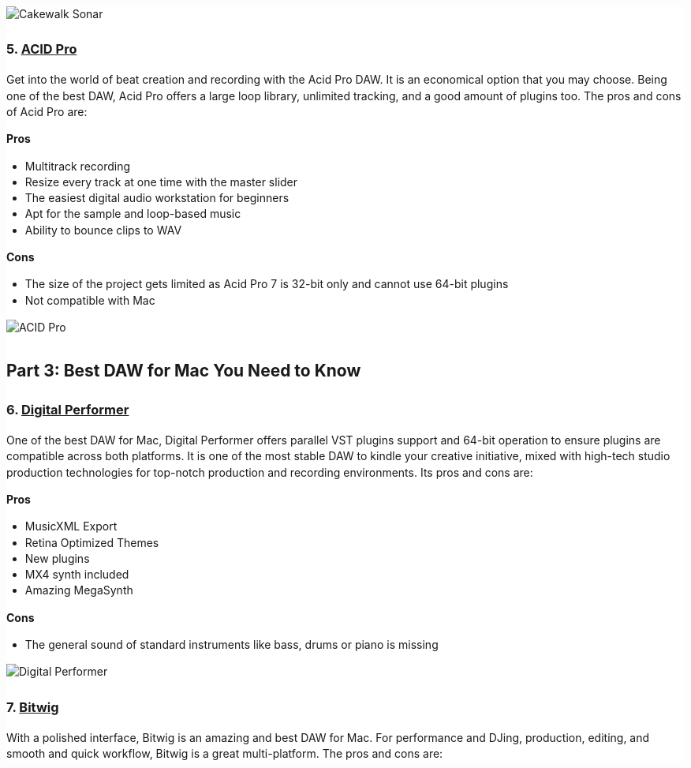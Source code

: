 ![Cakewalk Sonar](https://images.wondershare.com/filmora/article-images/Cakewalk-Sonar.jpg)

### 5. [ACID Pro](https://www.magix.com/us/music/acid/acid-pro/)

Get into the world of beat creation and recording with the Acid Pro DAW. It is an economical option that you may choose. Being one of the best DAW, Acid Pro offers a large loop library, unlimited tracking, and a good amount of plugins too. The pros and cons of Acid Pro are:

**Pros**

* Multitrack recording
* Resize every track at one time with the master slider
* The easiest digital audio workstation for beginners
* Apt for the sample and loop-based music
* Ability to bounce clips to WAV

**Cons**

* The size of the project gets limited as Acid Pro 7 is 32-bit only and cannot use 64-bit plugins
* Not compatible with Mac

![ACID Pro](https://images.wondershare.com/filmora/article-images/acid.jpg)

## Part 3: Best DAW for Mac You Need to Know

### 6. [Digital Performer](http://www.motu.com/products/software/dp/)

One of the best DAW for Mac, Digital Performer offers parallel VST plugins support and 64-bit operation to ensure plugins are compatible across both platforms. It is one of the most stable DAW to kindle your creative initiative, mixed with high-tech studio production technologies for top-notch production and recording environments. Its pros and cons are:

**Pros**

* MusicXML Export
* Retina Optimized Themes
* New plugins
* MX4 synth included
* Amazing MegaSynth

**Cons**

* The general sound of standard instruments like bass, drums or piano is missing

![Digital Performer](https://images.wondershare.com/filmora/article-images/Digital-Performer.jpg)

### 7. [Bitwig](https://www.bitwig.com/en/home.html)

With a polished interface, Bitwig is an amazing and best DAW for Mac. For performance and DJing, production, editing, and smooth and quick workflow, Bitwig is a great multi-platform. The pros and cons are:
